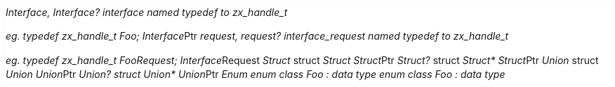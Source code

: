   </tr>
  <tr>
   <td><em>Interface, Interface?</em>
   </td>
   <td><em>interface named typedef to zx_handle_t</em>
<p>
<em>eg. typedef zx_handle_t Foo;</em>
   </td>
   <td><em>Interface</em>Ptr
   </td>
  </tr>
  <tr>
   <td><em>request<Interface>, request<Interface>?</em>
   </td>
   <td><em>interface_request named typedef to zx_handle_t</em>
<p>
<em>eg. typedef zx_handle_t FooRequest;</em>
   </td>
   <td><em>Interface</em>Request
   </td>
  </tr>
  <tr>
   <td><em>Struct</em>
   </td>
   <td>struct <em>Struct</em>
   </td>
   <td><em>Struct</em>Ptr
   </td>
  </tr>
  <tr>
   <td><em>Struct?</em>
   </td>
   <td>struct <em>Struct*</em>
   </td>
   <td><em>Struct</em>Ptr
   </td>
  </tr>
  <tr>
   <td><em>Union</em>
   </td>
   <td>struct <em>Union</em>
   </td>
   <td><em>Union</em>Ptr
   </td>
  </tr>
  <tr>
   <td><em>Union?</em>
   </td>
   <td><em>struct Union*</em>
   </td>
   <td><em>Union</em>Ptr
   </td>
  </tr>
  <tr>
   <td><em>Enum</em>
   </td>
   <td><em>enum class Foo : data type</em>
   </td>
   <td><em>enum class Foo : data type</em>
   </td>
  </tr>
</table>

